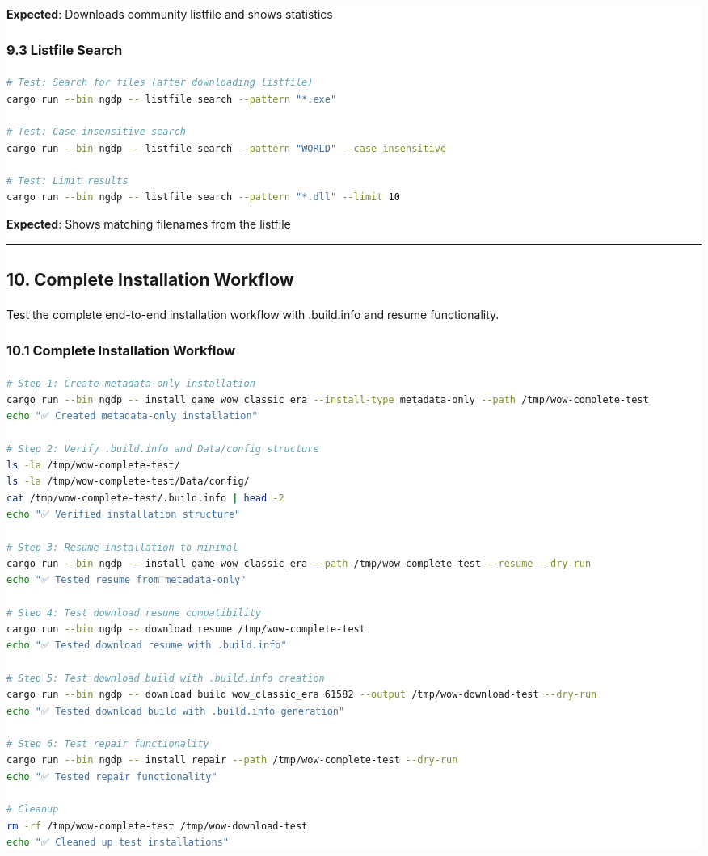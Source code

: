 **Expected**: Downloads community listfile and shows statistics

### 9.3 Listfile Search

```bash
# Test: Search for files (after downloading listfile)
cargo run --bin ngdp -- listfile search --pattern "*.exe"

# Test: Case insensitive search
cargo run --bin ngdp -- listfile search --pattern "WORLD" --case-insensitive

# Test: Limit results
cargo run --bin ngdp -- listfile search --pattern "*.dll" --limit 10
```

**Expected**: Shows matching filenames from the listfile

---

## 10. Complete Installation Workflow

Test the complete end-to-end installation workflow with .build.info and resume functionality.

### 10.1 Complete Installation Workflow

```bash
# Step 1: Create metadata-only installation
cargo run --bin ngdp -- install game wow_classic_era --install-type metadata-only --path /tmp/wow-complete-test
echo "✅ Created metadata-only installation"

# Step 2: Verify .build.info and Data/config structure
ls -la /tmp/wow-complete-test/
ls -la /tmp/wow-complete-test/Data/config/
cat /tmp/wow-complete-test/.build.info | head -2
echo "✅ Verified installation structure"

# Step 3: Resume installation to minimal
cargo run --bin ngdp -- install game wow_classic_era --path /tmp/wow-complete-test --resume --dry-run
echo "✅ Tested resume from metadata-only"

# Step 4: Test download resume compatibility  
cargo run --bin ngdp -- download resume /tmp/wow-complete-test
echo "✅ Tested download resume with .build.info"

# Step 5: Test download build with .build.info creation
cargo run --bin ngdp -- download build wow_classic_era 61582 --output /tmp/wow-download-test --dry-run
echo "✅ Tested download build with .build.info generation"

# Step 6: Test repair functionality
cargo run --bin ngdp -- install repair --path /tmp/wow-complete-test --dry-run
echo "✅ Tested repair functionality"

# Cleanup
rm -rf /tmp/wow-complete-test /tmp/wow-download-test
echo "✅ Cleaned up test installations"
```

